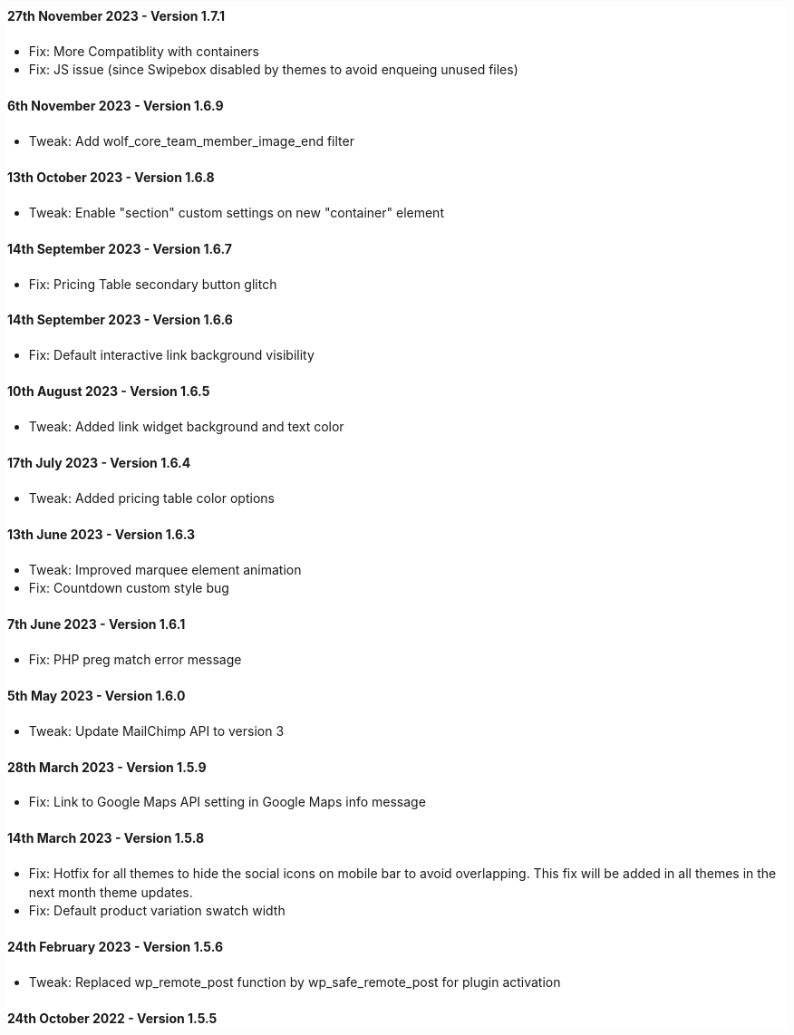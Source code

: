 #### 27th November 2023 - Version 1.7.1

-   Fix: More Compatiblity with containers
-   Fix: JS issue (since Swipebox disabled by themes to avoid enqueing unused files)

#### 6th November 2023 - Version 1.6.9

-   Tweak: Add wolf_core_team_member_image_end filter

#### 13th October 2023 - Version 1.6.8

-   Tweak: Enable "section" custom settings on new "container" element

#### 14th September 2023 - Version 1.6.7

-   Fix: Pricing Table secondary button glitch

#### 14th September 2023 - Version 1.6.6

-   Fix: Default interactive link background visibility

#### 10th August 2023 - Version 1.6.5

-   Tweak: Added link widget background and text color

#### 17th July 2023 - Version 1.6.4

-   Tweak: Added pricing table color options

#### 13th June 2023 - Version 1.6.3

-   Tweak: Improved marquee element animation
-   Fix: Countdown custom style bug

#### 7th June 2023 - Version 1.6.1

-   Fix: PHP preg match error message

#### 5th May 2023 - Version 1.6.0

-   Tweak: Update MailChimp API to version 3

#### 28th March 2023 - Version 1.5.9

-   Fix: Link to Google Maps API setting in Google Maps info message

#### 14th March 2023 - Version 1.5.8

-   Fix: Hotfix for all themes to hide the social icons on mobile bar to avoid overlapping. This fix will be added in all themes in the next month theme updates.
-   Fix: Default product variation swatch width

#### 24th February 2023 - Version 1.5.6

-   Tweak: Replaced wp_remote_post function by wp_safe_remote_post for plugin activation

#### 24th October 2022 - Version 1.5.5
